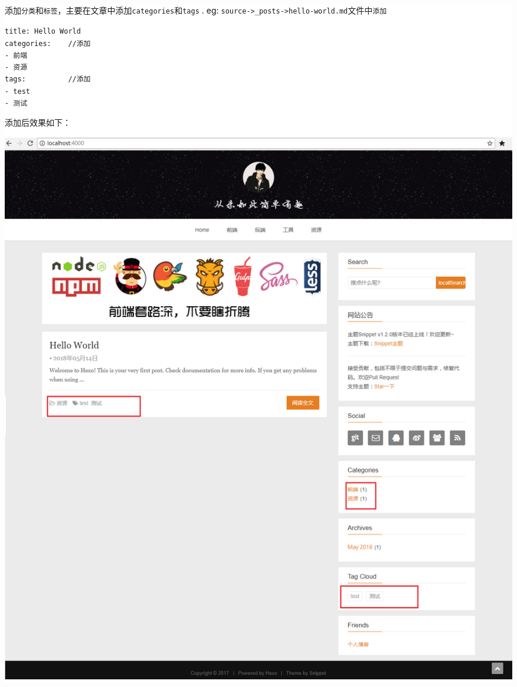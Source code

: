 添加`分类`和`标签`，主要在文章中添加`categories`和`tags` .
eg: `source->_posts->hello-world.md`文件中`添加`

```sh
title: Hello World  
categories:    //添加
- 前端
- 资源
tags:          //添加
- test
- 测试
```

添加后效果如下：
<div align="left">

![](/img/note_02/13.png)</div>
